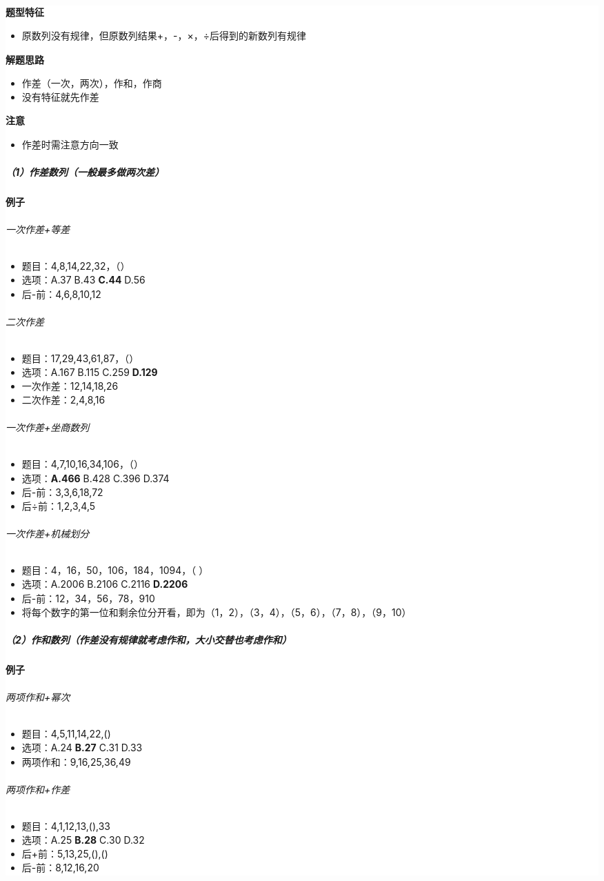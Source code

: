 **题型特征**

- 原数列没有规律，但原数列结果+，-，×，÷后得到的新数列有规律

**解题思路**

- 作差（一次，两次），作和，作商
- 没有特征就先作差

**注意**

- 作差时需注意方向一致

##### （1）作差数列（一般最多做两次差）

**例子**

###### 一次作差+等差

- 题目：4,8,14,22,32，（）
- 选项：A.37  B.43  **C.44**  D.56
- 后-前：4,6,8,10,12

###### 二次作差

- 题目：17,29,43,61,87，（）
- 选项：A.167  B.115  C.259  **D.129**
- 一次作差：12,14,18,26
- 二次作差：2,4,8,16

###### 一次作差+坐商数列

- 题目：4,7,10,16,34,106，（）
- 选项：**A.466**  B.428  C.396  D.374
- 后-前：3,3,6,18,72
- 后÷前：1,2,3,4,5

###### 一次作差+机械划分

- 题目：4，16，50，106，184，1094，（ ）
- 选项：A.2006  B.2106  C.2116  **D.2206**
- 后-前：12，34，56，78，910
- 将每个数字的第一位和剩余位分开看，即为（1，2），（3，4），（5，6），（7，8），（9，10）



##### （2）作和数列（作差没有规律就考虑作和，大小交替也考虑作和）

**例子**

###### 两项作和+幂次

- 题目：4,5,11,14,22,()
- 选项：A.24   **B.27**  C.31  D.33
- 两项作和：9,16,25,36,49

###### 两项作和+作差

- 题目：4,1,12,13,(),33
- 选项：A.25   **B.28**  C.30  D.32
- 后+前：5,13,25,(),()
- 后-前：8,12,16,20
